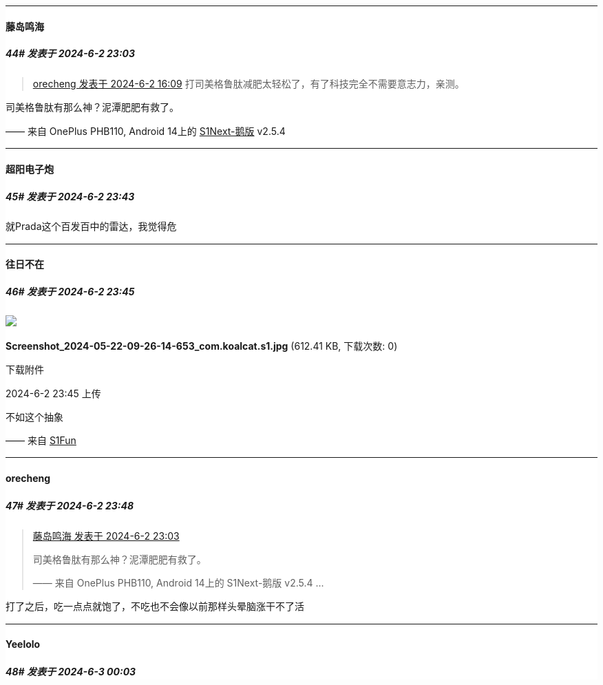 
*****

####  藤岛鸣海  
##### 44#       发表于 2024-6-2 23:03

<blockquote><a href="httphttps://bbs.saraba1st.com/2b/forum.php?mod=redirect&amp;goto=findpost&amp;pid=65087638&amp;ptid=2185875" target="_blank">orecheng 发表于 2024-6-2 16:09</a>
打司美格鲁肽减肥太轻松了，有了科技完全不需要意志力，亲测。</blockquote>
司美格鲁肽有那么神？泥潭肥肥有救了。

—— 来自 OnePlus PHB110, Android 14上的 [S1Next-鹅版](https://github.com/ykrank/S1-Next/releases) v2.5.4


*****

####  超阳电子炮  
##### 45#       发表于 2024-6-2 23:43

就Prada这个百发百中的雷达，我觉得危

*****

####  往日不在  
##### 46#       发表于 2024-6-2 23:45

<img src="https://img.saraba1st.com/forum/202406/02/234500kel3tr22b22a5bk4.jpg" referrerpolicy="no-referrer">

<strong>Screenshot_2024-05-22-09-26-14-653_com.koalcat.s1.jpg</strong> (612.41 KB, 下载次数: 0)

下载附件

2024-6-2 23:45 上传

不如这个抽象

—— 来自 [S1Fun](https://s1fun.koalcat.com)


*****

####  orecheng  
##### 47#       发表于 2024-6-2 23:48

<blockquote><a href="httphttps://bbs.saraba1st.com/2b/forum.php?mod=redirect&amp;goto=findpost&amp;pid=65091700&amp;ptid=2185875" target="_blank">藤岛鸣海 发表于 2024-6-2 23:03</a>

司美格鲁肽有那么神？泥潭肥肥有救了。

—— 来自 OnePlus PHB110, Android 14上的 S1Next-鹅版 v2.5.4 ...</blockquote>
打了之后，吃一点点就饱了，不吃也不会像以前那样头晕脑涨干不了活


*****

####  Yeelolo  
##### 48#       发表于 2024-6-3 00:03
